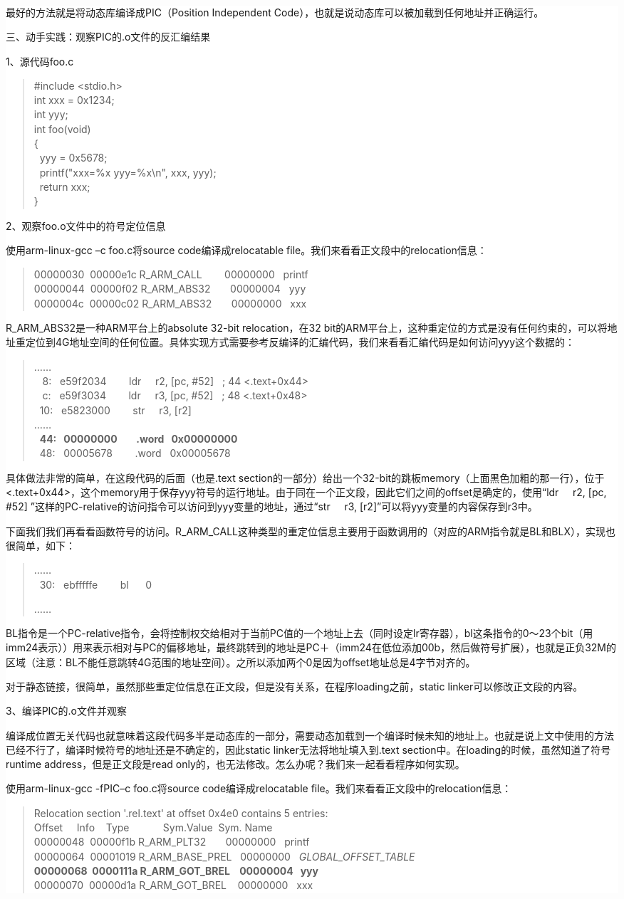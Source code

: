 最好的方法就是将动态库编译成PIC（Position Independent Code），也就是说动态库可以被加载到任何地址并正确运行。

三、动手实践：观察PIC的.o文件的反汇编结果

1、源代码foo.c

> #include <stdio.h>  
> int xxx = 0x1234;  
> int yyy;  
> int foo(void)  
> {  
>   yyy = 0x5678;  
>   printf("xxx=%x yyy=%x\n", xxx, yyy);  
>   return xxx;  
> }

2、观察foo.o文件中的符号定位信息

使用arm-linux-gcc –c foo.c将source code编译成relocatable file。我们来看看正文段中的relocation信息：

> 00000030  00000e1c R_ARM_CALL        00000000   printf  
> 00000044  00000f02 R_ARM_ABS32       00000004   yyy  
> 0000004c  00000c02 R_ARM_ABS32       00000000   xxx

R_ARM_ABS32是一种ARM平台上的absolute 32-bit relocation，在32 bit的ARM平台上，这种重定位的方式是没有任何约束的，可以将地址重定位到4G地址空间的任何位置。具体实现方式需要参考反编译的汇编代码，我们来看看汇编代码是如何访问yyy这个数据的：

> ……  
>    8:   e59f2034        ldr     r2, [pc, #52]   ; 44 <.text+0x44>  
>    c:   e59f3034        ldr     r3, [pc, #52]   ; 48 <.text+0x48>  
>   10:   e5823000        str     r3, [r2]  
> ……  
>   **44:   00000000        .word   0x00000000**  
>   48:   00005678        .word   0x00005678

具体做法非常的简单，在这段代码的后面（也是.text section的一部分）给出一个32-bit的跳板memory（上面黑色加粗的那一行），位于<.text+0x44>，这个memory用于保存yyy符号的运行地址。由于同在一个正文段，因此它们之间的offset是确定的，使用“ldr     r2, [pc, #52] ”这样的PC-relative的访问指令可以访问到yyy变量的地址，通过“str     r3, [r2]”可以将yyy变量的内容保存到r3中。

下面我们我们再看看函数符号的访问。R_ARM_CALL这种类型的重定位信息主要用于函数调用的（对应的ARM指令就是BL和BLX），实现也很简单，如下：

> ……  
>   30:   ebfffffe        bl      0
> 
> ……

BL指令是一个PC-relative指令，会将控制权交给相对于当前PC值的一个地址上去（同时设定lr寄存器），bl这条指令的0～23个bit（用imm24表示））用来表示相对与PC的偏移地址，最终跳转到的地址是PC＋（imm24在低位添加00b，然后做符号扩展），也就是正负32M的区域（注意：BL不能任意跳转4G范围的地址空间）。之所以添加两个0是因为offset地址总是4字节对齐的。

对于静态链接，很简单，虽然那些重定位信息在正文段，但是没有关系，在程序loading之前，static linker可以修改正文段的内容。

3、编译PIC的.o文件并观察

编译成位置无关代码也就意味着这段代码多半是动态库的一部分，需要动态加载到一个编译时候未知的地址上。也就是说上文中使用的方法已经不行了，编译时候符号的地址还是不确定的，因此static linker无法将地址填入到.text section中。在loading的时候，虽然知道了符号runtime address，但是正文段是read only的，也无法修改。怎么办呢？我们来一起看看程序如何实现。

使用arm-linux-gcc -fPIC–c foo.c将source code编译成relocatable file。我们来看看正文段中的relocation信息：

> Relocation section '.rel.text' at offset 0x4e0 contains 5 entries:  
> Offset     Info    Type            Sym.Value  Sym. Name  
> 00000048  00000f1b R_ARM_PLT32       00000000   printf  
> 00000064  00001019 R_ARM_BASE_PREL   00000000   _GLOBAL_OFFSET_TABLE_  
> **00000068  0000111a R_ARM_GOT_BREL    00000004   yyy**  
> 00000070  00000d1a R_ARM_GOT_BREL    00000000   xxx
